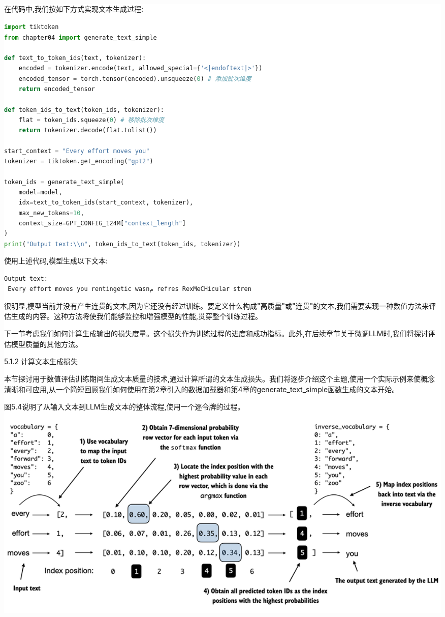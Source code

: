 在代码中,我们按如下方式实现文本生成过程:

```python
import tiktoken
from chapter04 import generate_text_simple

def text_to_token_ids(text, tokenizer):
    encoded = tokenizer.encode(text, allowed_special={'<|endoftext|>'})
    encoded_tensor = torch.tensor(encoded).unsqueeze(0) # 添加批次维度
    return encoded_tensor

def token_ids_to_text(token_ids, tokenizer):
    flat = token_ids.squeeze(0) # 移除批次维度
    return tokenizer.decode(flat.tolist())

start_context = "Every effort moves you"
tokenizer = tiktoken.get_encoding("gpt2")

token_ids = generate_text_simple(
    model=model,
    idx=text_to_token_ids(start_context, tokenizer),
    max_new_tokens=10,
    context_size=GPT_CONFIG_124M["context_length"]
)
print("Output text:\\n", token_ids_to_text(token_ids, tokenizer))

```

使用上述代码,模型生成以下文本:

```
Output text:
 Every effort moves you rentingetic wasnم refres RexMeCHicular stren

```

很明显,模型当前并没有产生连贯的文本,因为它还没有经过训练。要定义什么构成"高质量"或"连贯"的文本,我们需要实现一种数值方法来评估生成的内容。这种方法将使我们能够监控和增强模型的性能,贯穿整个训练过程。

下一节考虑我们如何计算生成输出的损失度量。这个损失作为训练过程的进度和成功指标。此外,在后续章节关于微调LLM时,我们将探讨评估模型质量的其他方法。

5.1.2 计算文本生成损失

本节探讨用于数值评估训练期间生成文本质量的技术,通过计算所谓的文本生成损失。我们将逐步介绍这个主题,使用一个实际示例来使概念清晰和可应用,从一个简短回顾我们如何使用在第2章引入的数据加载器和第4章的generate_text_simple函数生成的文本开始。

图5.4说明了从输入文本到LLM生成文本的整体流程,使用一个逐令牌的过程。

![Untitled](Images/大模型-从零构建一个大模型/第五章/Untitled3.png)